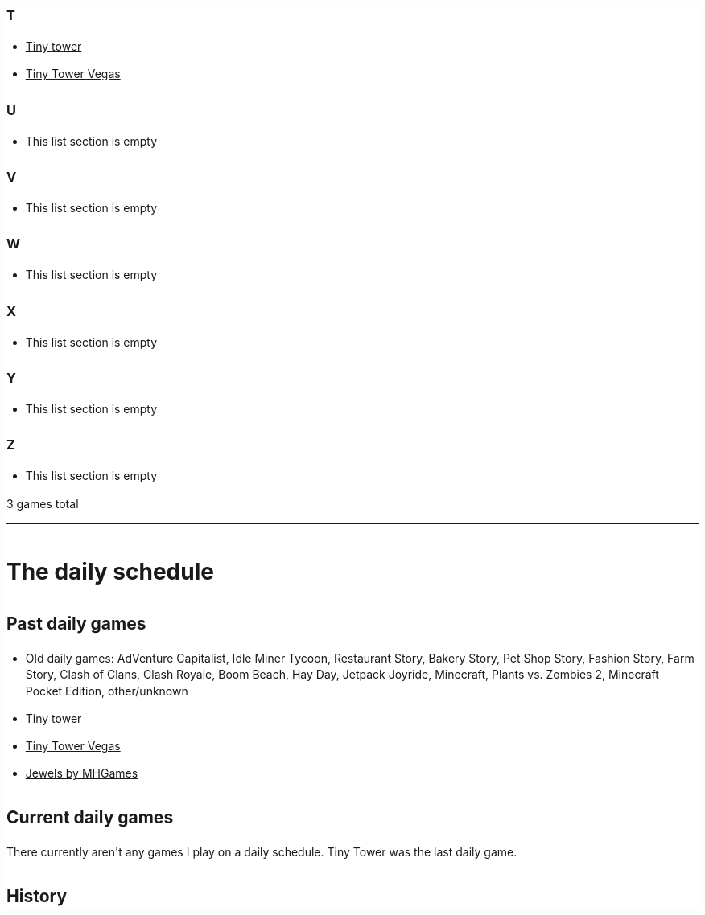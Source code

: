 ### T

* [Tiny tower](https://github.com/seanpm2001/SeansLifeArchive_Images_TinyTower)

* [Tiny Tower Vegas](https://github.com/seanpm2001/SeansLifeArchive_Images_TinyTowerVegas)

### U

* This list section is empty

### V

* This list section is empty

### W

* This list section is empty

### X

* This list section is empty

### Y

* This list section is empty

### Z

* This list section is empty

3 games total

***

# The daily schedule

## Past daily games

* Old daily games: AdVenture Capitalist, Idle Miner Tycoon, Restaurant Story, Bakery Story, Pet Shop Story, Fashion Story, Farm Story, Clash of Clans, Clash Royale, Boom Beach, Hay Day, Jetpack Joyride, Minecraft, Plants vs. Zombies 2, Minecraft Pocket Edition, other/unknown

* [Tiny tower](https://github.com/seanpm2001/SeansLifeArchive_Images_TinyTower)

* [Tiny Tower Vegas](https://github.com/seanpm2001/SeansLifeArchive_Images_TinyTowerVegas)

* [Jewels by MHGames](https://github.com/seanpm2001/SeansLifeArchive_Images_Jewels_-Android_Game-)

## Current daily games

There currently aren't any games I play on a daily schedule. Tiny Tower was the last daily game.

## History
